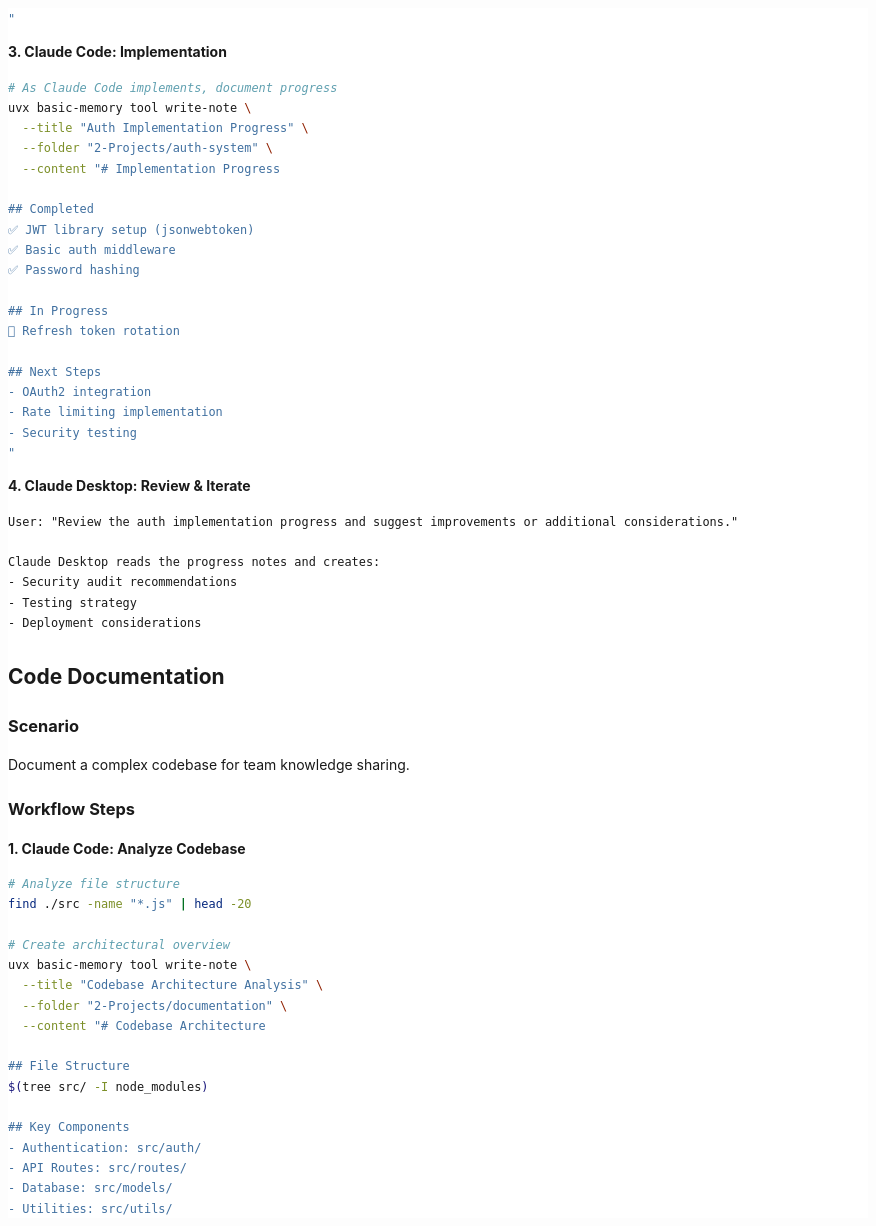```bash
"
```

**3. Claude Code: Implementation**
```bash
# As Claude Code implements, document progress
uvx basic-memory tool write-note \
  --title "Auth Implementation Progress" \
  --folder "2-Projects/auth-system" \
  --content "# Implementation Progress

## Completed
✅ JWT library setup (jsonwebtoken)
✅ Basic auth middleware
✅ Password hashing

## In Progress
🔄 Refresh token rotation

## Next Steps
- OAuth2 integration
- Rate limiting implementation
- Security testing
"
```

**4. Claude Desktop: Review & Iterate**
```
User: "Review the auth implementation progress and suggest improvements or additional considerations."

Claude Desktop reads the progress notes and creates:
- Security audit recommendations
- Testing strategy
- Deployment considerations
```

## Code Documentation

### Scenario
Document a complex codebase for team knowledge sharing.

### Workflow Steps

**1. Claude Code: Analyze Codebase**
```bash
# Analyze file structure
find ./src -name "*.js" | head -20

# Create architectural overview
uvx basic-memory tool write-note \
  --title "Codebase Architecture Analysis" \
  --folder "2-Projects/documentation" \
  --content "# Codebase Architecture

## File Structure
$(tree src/ -I node_modules)

## Key Components
- Authentication: src/auth/
- API Routes: src/routes/
- Database: src/models/
- Utilities: src/utils/

```